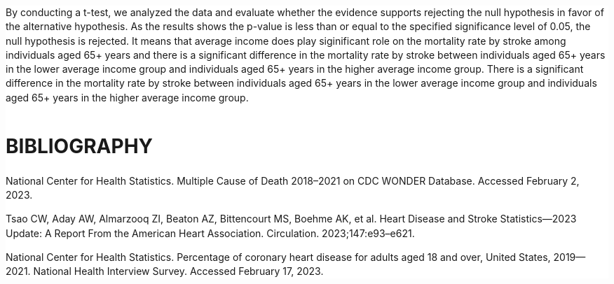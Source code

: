 By conducting a t-test, we analyzed the data and evaluate whether the evidence supports rejecting the null hypothesis in favor of the alternative hypothesis. As the results shows the p-value is less than or equal to the specified significance level of 0.05, the null hypothesis is rejected. It means that average income does play siginificant role on the mortality rate by stroke among individuals aged 65+ years and there is a significant difference in the mortality rate by stroke between individuals aged 65+ years in the lower average income group and individuals aged 65+ years in the higher average income group. There is a significant difference in the mortality rate by stroke between individuals aged 65+ years in the lower average income group and individuals aged 65+ years in the higher average income group.

# BIBLIOGRAPHY
National Center for Health Statistics. Multiple Cause of Death 2018–2021 on CDC WONDER Database. Accessed February 2, 2023.

Tsao CW, Aday AW, Almarzooq ZI, Beaton AZ, Bittencourt MS, Boehme AK, et al. Heart Disease and Stroke Statistics—2023 Update: A Report From the American Heart Association. Circulation. 2023;147:e93–e621.

National Center for Health Statistics. Percentage of coronary heart disease for adults aged 18 and over, United States, 2019—2021. National Health Interview Survey. Accessed February 17, 2023.
